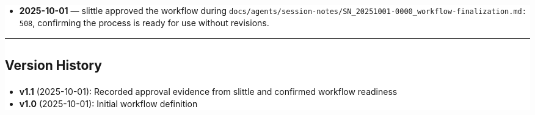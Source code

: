 - **2025-10-01** — slittle approved the workflow during `docs/agents/session-notes/SN_20251001-0000_workflow-finalization.md:508`, confirming the process is ready for use without revisions.

---

## Version History

- **v1.1** (2025-10-01): Recorded approval evidence from slittle and confirmed workflow readiness
- **v1.0** (2025-10-01): Initial workflow definition
